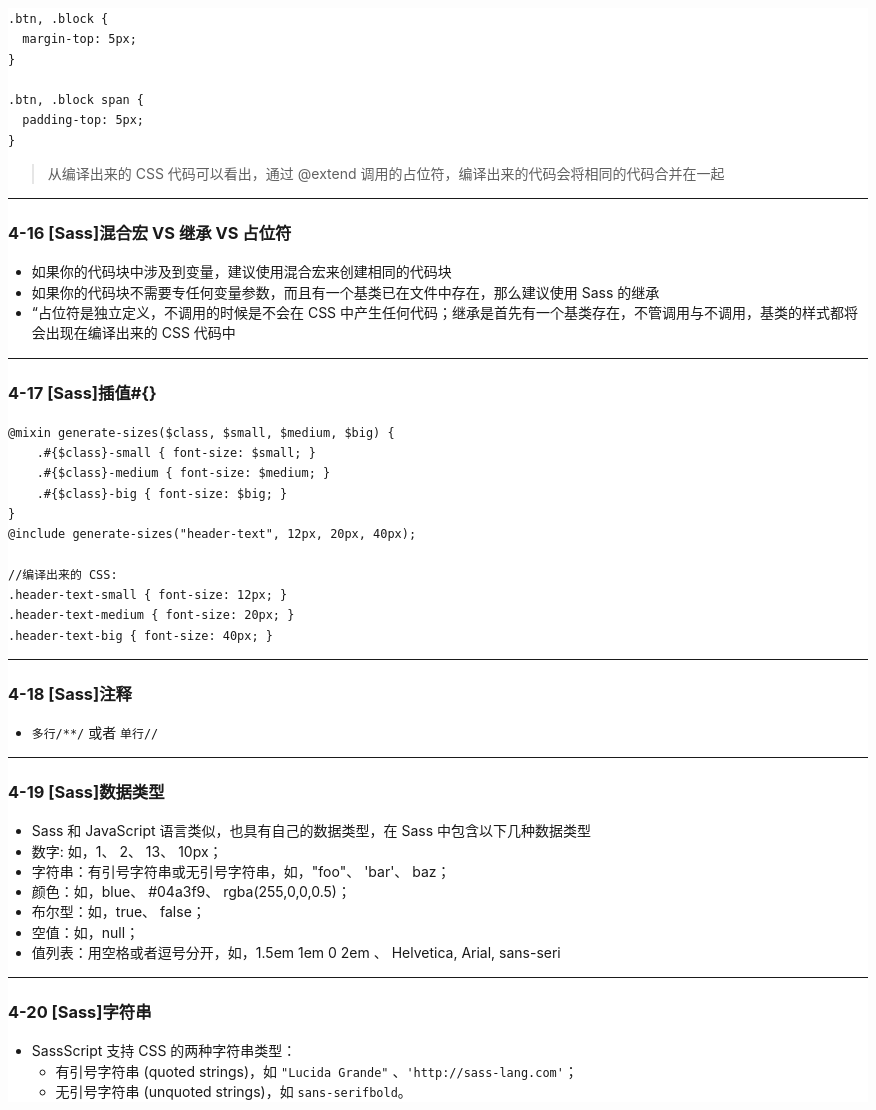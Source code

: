 ```
.btn, .block {
  margin-top: 5px;
}

.btn, .block span {
  padding-top: 5px;
}
```
>从编译出来的 CSS 代码可以看出，通过 @extend 调用的占位符，编译出来的代码会将相同的代码合并在一起

---
### 4-16 [Sass]混合宏 VS 继承 VS 占位符
- 如果你的代码块中涉及到变量，建议使用混合宏来创建相同的代码块
- 如果你的代码块不需要专任何变量参数，而且有一个基类已在文件中存在，那么建议使用 Sass 的继承
- “占位符是独立定义，不调用的时候是不会在 CSS 中产生任何代码；继承是首先有一个基类存在，不管调用与不调用，基类的样式都将会出现在编译出来的 CSS 代码中

---
### 4-17 [Sass]插值#{}
```
@mixin generate-sizes($class, $small, $medium, $big) {
    .#{$class}-small { font-size: $small; }
    .#{$class}-medium { font-size: $medium; }
    .#{$class}-big { font-size: $big; }
}
@include generate-sizes("header-text", 12px, 20px, 40px);

//编译出来的 CSS:
.header-text-small { font-size: 12px; }
.header-text-medium { font-size: 20px; }
.header-text-big { font-size: 40px; }
```

---
### 4-18 [Sass]注释
- `多行/**/` 或者 `单行//`

---
### 4-19 [Sass]数据类型
-  Sass 和 JavaScript 语言类似，也具有自己的数据类型，在 Sass 中包含以下几种数据类型
  - 数字: 如，1、 2、 13、 10px；
  - 字符串：有引号字符串或无引号字符串，如，"foo"、 'bar'、 baz；
  - 颜色：如，blue、 #04a3f9、 rgba(255,0,0,0.5)；
  - 布尔型：如，true、 false；
  - 空值：如，null；
  - 值列表：用空格或者逗号分开，如，1.5em 1em 0 2em 、 Helvetica, Arial, sans-seri

---
### 4-20 [Sass]字符串
- SassScript 支持 CSS 的两种字符串类型：
  - 有引号字符串 (quoted strings)，如 `"Lucida Grande"` 、`'http://sass-lang.com'`；
  - 无引号字符串 (unquoted strings)，如 `sans-serifbold`。

